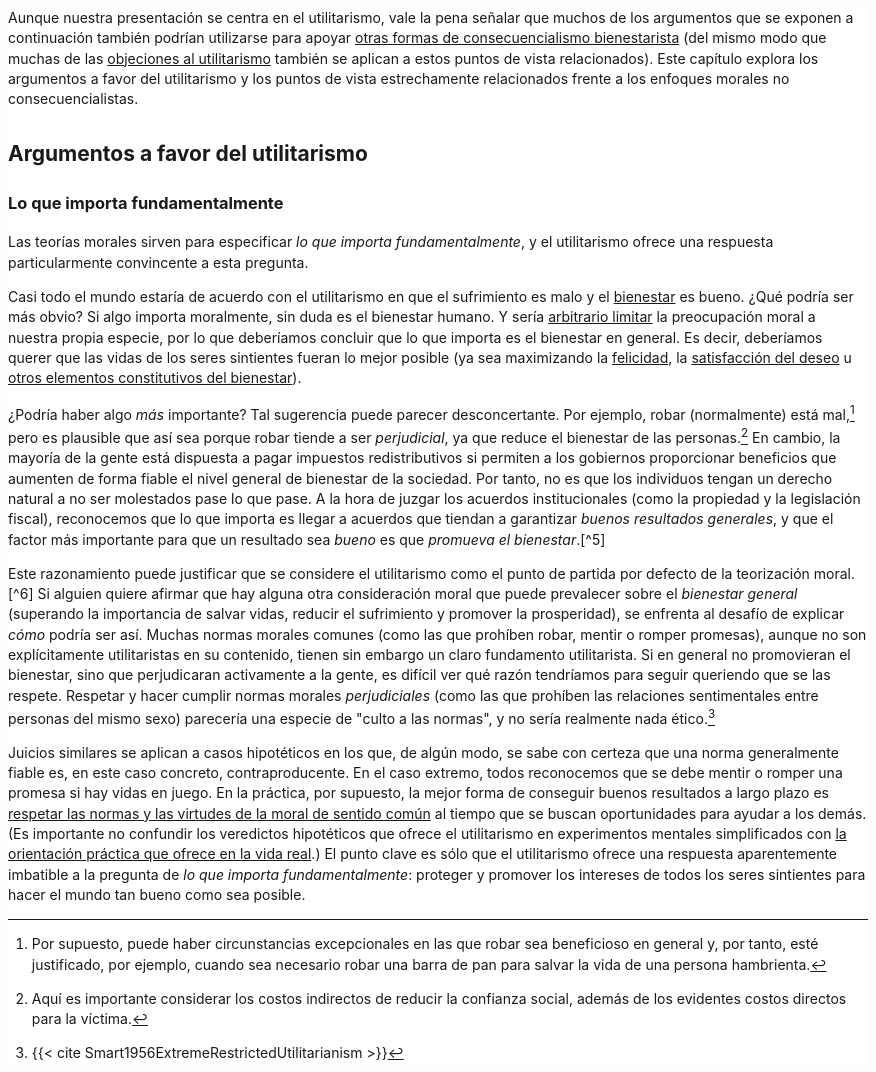 Aunque nuestra presentación se centra en el utilitarismo, vale la pena señalar que muchos de los argumentos que se exponen a continuación también podrían utilizarse para apoyar [otras formas de consecuencialismo bienestarista](/alternativas-cercanas-al-utilitarismo/) (del mismo modo que muchas de las [objeciones al utilitarismo](/objeciones) también se aplican a estos puntos de vista relacionados). Este capítulo explora los argumentos a favor del utilitarismo y los puntos de vista estrechamente relacionados frente a los enfoques morales no consecuencialistas.

## Argumentos a favor del utilitarismo

### Lo que importa fundamentalmente

Las teorías morales sirven para especificar _lo que importa fundamentalmente_, y el utilitarismo ofrece una respuesta particularmente convincente a esta pregunta.

Casi todo el mundo estaría de acuerdo con el utilitarismo en que el sufrimiento es malo y el [bienestar](/teorias-del-bienestar/) es bueno. ¿Qué podría ser más obvio? Si algo importa moralmente, sin duda es el bienestar humano. Y sería [arbitrario limitar](https://altruismoeficaz.net/temas/especismo) la preocupación moral a nuestra propia especie, por lo que deberíamos concluir que lo que importa es el bienestar en general. Es decir, deberíamos querer que las vidas de los seres sintientes fueran lo mejor posible (ya sea maximizando la [felicidad](/teorias-del-bienestar#hedonismo), la [satisfacción del deseo](/teorias-del-bienestar#teorias-del-deseo) u [otros elementos constitutivos del bienestar](/teorias-del-bienestar#teorias-de-la-lista-objetiva)).

¿Podría haber algo _más_ importante? Tal sugerencia puede parecer desconcertante. Por ejemplo, robar (normalmente) está mal,[^3] pero es plausible que así sea porque robar tiende a ser _perjudicial_, ya que reduce el bienestar de las personas.[^4] En cambio, la mayoría de la gente está dispuesta a pagar impuestos redistributivos si permiten a los gobiernos proporcionar beneficios que aumenten de forma fiable el nivel general de bienestar de la sociedad. Por tanto, no es que los individuos tengan un derecho natural a no ser molestados pase lo que pase. A la hora de juzgar los acuerdos institucionales (como la propiedad y la legislación fiscal), reconocemos que lo que importa es llegar a acuerdos que tiendan a garantizar _buenos resultados generales_, y que el factor más importante para que un resultado sea _bueno_ es que _promueva el bienestar_.[^5]

Este razonamiento puede justificar que se considere el utilitarismo como el punto de partida por defecto de la teorización moral.[^6] Si alguien quiere afirmar que hay alguna otra consideración moral que puede prevalecer sobre el _bienestar general_ (superando la importancia de salvar vidas, reducir el sufrimiento y promover la prosperidad), se enfrenta al desafío de explicar _cómo_ podría ser así. Muchas normas morales comunes (como las que prohíben robar, mentir o romper promesas), aunque no son explícitamente utilitaristas en su contenido, tienen sin embargo un claro fundamento utilitarista. Si en general no promovieran el bienestar, sino que perjudicaran activamente a la gente, es difícil ver qué razón tendríamos para seguir queriendo que se las respete. Respetar y hacer cumplir normas morales _perjudiciales_ (como las que prohíben las relaciones sentimentales entre personas del mismo sexo) parecería una especie de "culto a las normas", y no sería realmente nada ético.[^7]

Juicios similares se aplican a casos hipotéticos en los que, de algún modo, se sabe con certeza que una norma generalmente fiable es, en este caso concreto, contraproducente. En el caso extremo, todos reconocemos que se debe mentir o romper una promesa si hay vidas en juego. En la práctica, por supuesto, la mejor forma de conseguir buenos resultados a largo plazo es [respetar las normas y las virtudes de la moral de sentido común](/utilitarismo-y-etica-practica#respetar-las-normas-de-sentido-comun) al tiempo que se buscan oportunidades para ayudar a los demás. (Es importante no confundir los veredictos hipotéticos que ofrece el utilitarismo en experimentos mentales simplificados con [la orientación práctica que ofrece en la vida real](/actuar-conforme-al-utilitarismo/).) El punto clave es sólo que el utilitarismo ofrece una respuesta aparentemente imbatible a la pregunta de _lo que importa fundamentalmente_: proteger y promover los intereses de todos los seres sintientes para hacer el mundo tan bueno como sea posible.


[^1]: {{< cite Daniels2003ReflectiveEquilibrium >}}
[^2]: Esto no quiere decir que cualquier respuesta sea de hecho igualmente buena o correcta, sino que sólo deberíamos esperar que sea difícil _persuadir_ a quienes responden a los conflictos de un modo diferente al nuestro.
[^3]: Por supuesto, puede haber circunstancias excepcionales en las que robar sea beneficioso en general y, por tanto, esté justificado, por ejemplo, cuando sea necesario robar una barra de pan para salvar la vida de una persona hambrienta.
[^4]: Aquí es importante considerar los costos indirectos de reducir la confianza social, además de los evidentes costos directos para la víctima.
[^7]: {{< cite Smart1956ExtremeRestrictedUtilitarianism >}}
[^10]: {{< cite Hare2016ShouldWeWish >}}
[^11]: Es notoriamente confuso cómo aplicar el velo de la ignorancia a casos de "números diferentes" en [ética de la población](/etica-de-la-poblacion/), por ejemplo. Si el agente detrás del velo va a existir indefectiblemente, esto sugeriría naturalmente [la perspectiva promedio](/etica-de-la-poblacion#la-perspectiva-promedio). Si fuera una persona meramente posible y, por tanto, tuviera algún incentivo para desear que existieran más vidas (felices), sugeriría [la perspectiva total](/etica-de-la-poblacion#la-perspectiva-total).
[^12]: Los intereses _ex post_, por el contrario, se refieren a los resultados reales que se obtienen. Curiosamente, las teorías pueden combinar las evaluaciones _ex post_ del bienestar con un elemento de "expectativa" más amplio. Por ejemplo, el [prioritarismo](/alternativas-cercanas-al-utilitarismo#prioritarismo) _ex post_ asigna un valor social adicional a evitar malos _resultados_ (en lugar de malas _perspectivas_) para los individuos en peor situación, pero puede seguir evaluando las perspectivas por su _valor social esperado_.
[^13]: {{< cite Harsanyi1955CardinalWelfareIndividualistic "pp. 312–314" >}}; {{< cite Harsanyi1977RationalBehaviorBargaining "pp. 64–68" >}}, reinterpretado por {{< cite Broome1987UtilitarianismExpectedUtility "pp. 410–411" >}}; {{< cite Broome1991WeighingGoodsEquality "pp. 165, 202–209" >}} Para más información, véase nuestro próximo ensayo invitado sobre los argumentos a favor del utilitarismo, de Johan E. Gustafsson y Kacper Kowalczyk, que aparecerá en <www.utilitarianism.net/guest-essays/>.
[^14]: Por ejemplo, {{< cite Hare2016ShouldWeWish >}}
[^15]: {{< cite Hare2016ShouldWeWish "pp. 454–455" >}}
[^16]: El artículo {{< cite -Hare2016ShouldWeWish >}} discute los motivos de escepticismo de algunos filósofos sobre el significado moral de la _justificabilidad ex ante para todos_, y apoya el principio con argumentos adicionales de _consentimiento presunto_, _manos sucias_ y _composición_.
[^17]: {{< cite Singer2011ExpandingCircleEthics >}}
[^18]: {{< cite Williams2015PossibilityOngoingMoral >}}
[^19]: Los siguientes argumentos también deberían aplicarse contra los enfoques de la ética de la virtud, si producen veredictos no consecuencialistas sobre qué _actos_ deben realizarse.
[^20]: Los deontólogos absolutistas sostienen que tales juicios se aplican _sin importar las consecuencias_. Los deontólogos moderados, en cambio, consideran que las acciones identificadas son _presuntamente_ incorrectas y no se compensan _fácilmente_, pero permiten que esto se compense si está en juego una cantidad _suficiente_ de valor. Así, por ejemplo, un deontólogo moderado podría permitir que se mintiera para salvar la vida de alguien, o que se matara a un inocente para salvar a un millón.
[^22]: {{< cite Scheffler1985AgentcentredRestrictionsRationality >}}
[^23]: {{< cite Chappell2011IntuitionSystemAnd >}}
[^24]: El deontólogo puede insistir en que debería ser más importante _para Jack_, aunque no lo sea para nadie más. Pero esto se opone a la idea atractiva de que el punto de vista moral es imparcial y capaz de producir veredictos sobre los que observadores razonables (y no sólo el propio agente) podrían estar de acuerdo.
[^26]: {{< cite Beauchamp2020JustifyingPhysicianAssisted >}}
[^27]: {{< cite Bennett1995ActItself >}}
[^31]: En la práctica, el fenómeno psicológico de la _aversión a la pérdida_ significa que alguien puede sentirse _más molesto_ por lo que percibe como una "pérdida" que por lo que percibe como la mera "no obtención un beneficio". Estos sentimientos negativos pueden reducir aún más su bienestar, convirtiendo el juicio de que "la pérdida es peor" en una especie de profecía que acarrea su propio cumplimiento. Pero esto depende de fenómenos psicológicos contingentes que generan daños _adicionales_; no es que la pérdida sea _en sí misma_ peor.
[^32]: {{< cite Bostrom2006ReversalTestEliminating >}}
[^33]: Hay otros tipos de argumentos genealógicos que no se basan en la evolución. Consideremos que en la mayoría de las sociedades occidentales el cristianismo fue la religión dominante durante más de mil años, lo que explica por qué las intuiciones morales basadas en la moral cristiana siguen estando muy extendidas. Por ejemplo, muchos cristianos devotos tienen fuertes intuiciones morales sobre las relaciones sexuales, que los no cristianos no suelen compartir, como la intuición de que está mal mantener relaciones sexuales antes del matrimonio o que está mal que dos hombres mantengan relaciones sexuales. El discurso entre los académicos de la filosofía moral suele desestimar estas intuiciones morales condicionadas por la religión. Por tanto, muchos filósofos, incluidos la mayoría de los utilitaristas, no darían mucha importancia a las intuiciones de los cristianos sobre las relaciones sexuales.
[^34]: {{< cite "Lazari-Radek2012ObjectivityEthicsUnity" >}}
[^35]: {{< cite Greene2008SecretJokeKant >}}